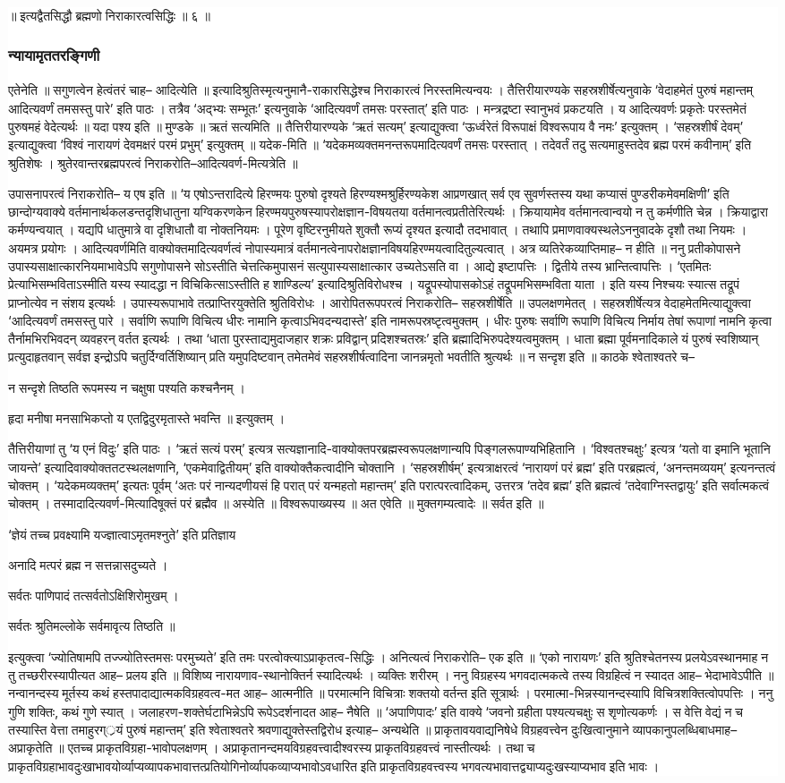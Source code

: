 ॥ इत्यद्वैतसिद्धौ ब्रह्मणो निराकारत्वसिद्धिः ॥ ६ ॥

### **न्यायामृततरङ्गिणी**

एतेनेति ॥ सगुणत्वेन हेत्वंतरं चाह– आदित्येति ॥ इत्यादिश्रुतिस्मृत्यनुमानै-राकारसिद्धेश्च निराकारत्वं निरस्तमित्यन्वयः । तैत्तिरीयारण्यके सहस्रशीर्षेत्यनुवाके ‘वेदाहमेतं पुरुषं महान्तम् आदित्यवर्णं तमसस्तु पारे’ इति पाठः । तत्रैव ‘अद्भ्यः सम्भूतः’ इत्यनुवाके ‘आदित्यवर्णं तमसः परस्तात्’ इति पाठः । मन्त्रद्रष्टा स्वानुभवं प्रकटयति । य आदित्यवर्णः प्रकृतेः परस्तमेतं पुरुषमहं वेदेत्यर्थः ॥ यदा पश्य इति ॥ मुण्डके ॥ ऋतं सत्यमिति ॥ तैत्तिरीयारण्यके ‘ऋतं सत्यम्’ इत्याद्युक्त्वा ‘ऊर्ध्वरेतं विरूपाक्षं विश्वरूपाय वै नमः’ इत्युक्तम् । ‘सहस्रशीर्षं देवम्’ इत्याद्युक्त्वा ‘विश्वं नारायणं देवमक्षरं परमं प्रभुम्’ इत्युक्तम् ॥ यदेक-मिति ॥ ‘यदेकमव्यक्तमनन्तरूपमादित्यवर्णं तमसः परस्तात् । तदेवर्तं तदु सत्यमाहुस्तदेव ब्रह्म परमं कवीनाम्’ इति श्रुतिशेषः । श्रुतेरवान्तरब्रह्मपरत्वं निराकरोति–आदित्यवर्ण-मित्यत्रेति ॥

उपासनापरत्वं निराकरोति– य एष इति ॥ ‘य एषोऽन्तरादित्ये हिरण्मयः पुरुषो दृश्यते हिरण्यश्मश्रुर्हिरण्यकेश आप्रणखात् सर्व एव सुवर्णस्तस्य यथा कप्यासं पुण्डरीकमेवमक्षिणी’ इति छान्दोग्यवाक्ये वर्तमानार्थकलडन्तदृशिधातुना यग्विकरणकेन हिरण्मयपुरुषस्यापरोक्षज्ञान-विषयतया वर्तमानत्वप्रतीतेरित्यर्थः । क्रियायामेव वर्तमानत्वान्वयो न तु कर्मणीति चेन्न । क्रियाद्वारा कर्मण्यन्वयात् । यद्यपि धातुमात्रे वा दृशिधातौ वा नोक्तनियमः । पूरेण वृष्टिरनुमीयते शुक्तौ रूप्यं दृश्यत इत्यादौ तदभावात् । तथापि प्रमाणवाक्यस्थलेऽननुवादके दृशौ तथा नियमः । अयमत्र प्रयोगः । आदित्यवर्णमिति वाक्योक्तमादित्यवर्णत्वं नोपास्यमात्रं वर्तमानत्वेनापरोक्षज्ञानविषयहिरण्मयत्वादितुल्यत्वात् । अत्र व्यतिरेकव्याप्तिमाह– न हीति ॥ ननु प्रतीकोपासने उपास्यसाक्षात्कारनियमाभावेऽपि सगुणोपासने सोऽस्तीति चेत्तत्किमुपासनं सत्युपास्यसाक्षात्कार उच्यतेऽसति वा । आद्ये इष्टापत्तिः । द्वितीये तस्य भ्रान्तित्वापत्तिः । ‘एतमितः प्रेत्याभिसम्भविताऽस्मीति यस्य स्यादद्धा न विचिकित्साऽस्तीति ह शाण्डिल्य’ इत्यादिश्रुतिविरोधश्च । यद्रूपस्योपासकोऽहं तद्रूपमभिसम्भविता याता । इति यस्य निश्चयः स्यात्स तद्रूपं प्राप्नोत्येव न संशय इत्यर्थः । उपास्यरूपाभावे तत्प्राप्तिरयुक्तेति श्रुतिविरोधः । आरोपितरूपपरत्वं निराकरोति– सहस्रशीर्षेति ॥ उपलक्षणमेतत् । सहस्रशीर्षेत्यत्र वेदाहमेतमित्याद्युक्त्वा ‘आदित्यवर्णं तमसस्तु पारे । सर्वाणि रूपाणि विचित्य धीरः नामानि कृत्वाऽभिवदन्यदास्ते’ इति नामरूपस्रष्टृत्वमुक्तम् । धीरः पुरुषः सर्वाणि रूपाणि विचित्य निर्माय तेषां रूपाणां नामनि कृत्वा तैर्नामभिरभिवदन् व्यवहरन् वर्तत इत्यर्थः । तथा ‘धाता पुरस्ताद्यमुदाजहार शक्रः प्रविद्वान् प्रदिशश्चतस्रः’ इति ब्रह्मादिभिरुपदेश्यत्वमुक्तम् । धाता ब्रह्मा पूर्वमनादिकाले यं पुरुषं स्वशिष्यान् प्रत्युदाहृतवान् सर्वज्ञ इन्द्रोऽपि चतुर्दिग्वर्तिशिष्यान् प्रति यमुपदिष्टवान् तमेतमेवं सहस्रशीर्षत्वादिना जानन्नमृतो भवतीति श्रुत्यर्थः ॥ न सन्दृश इति ॥ काठके श्वेताश्वतरे च–

न सन्दृशे तिष्ठति रूपमस्य न चक्षुषा पश्यति कश्चनैनम् ।

हृदा मनीषा मनसाभिकप्तो य एतद्विदुरमृतास्ते भवन्ति ॥ इत्युक्तम् ।

तैत्तिरीयाणां तु ‘य एनं विदुः’ इति पाठः । ‘ऋतं सत्यं परम्’ इत्यत्र सत्यज्ञानादि-वाक्योक्तपरब्रह्मस्वरूपलक्षणान्यपि पिङ्गलरूपाण्यभिहितानि । ‘विश्वतश्चक्षुः’ इत्यत्र ‘यतो वा इमानि भूतानि जायन्ते’ इत्यादिवाक्योक्ततटस्थलक्षणानि, ‘एकमेवाद्वितीयम्’ इति वाक्योक्तैकत्वादीनि चोक्तानि । ‘सहस्रशीर्षम्’ इत्यत्राक्षरत्वं ‘नारायणं परं ब्रह्म’ इति परब्रह्मत्वं, ‘अनन्तमव्ययम्’ इत्यनन्तत्वं चोक्तम् । ‘यदेकमव्यक्तम्’ इत्यतः पूर्वम् ‘अतः परं नान्यदणीयसं हि परात् परं यन्महतो महान्तम्’ इति परात्परत्वादिकम्, उत्तरत्र ‘तदेव ब्रह्म’ इति ब्रह्मत्वं ‘तदेवाग्निस्तद्वायुः’ इति सर्वात्मकत्वं चोक्तम् । तस्मादादित्यवर्ण-मित्यादिषूक्तं परं ब्रह्मैव ॥ अस्येति ॥ विश्वरूपाख्यस्य ॥ अत एवेति ॥ मुक्तगम्यत्वादेः ॥ सर्वत इति ॥

‘ज्ञेयं तच्च प्रवक्ष्यामि यज्ज्ञात्वाऽमृतमश्नुते’ इति प्रतिज्ञाय

अनादि मत्परं ब्रह्म न सत्तन्नासदुच्यते ।

सर्वतः पाणिपादं तत्सर्वतोऽक्षिशिरोमुखम् ।

सर्वतः श्रुतिमल्लोके सर्वमावृत्य तिष्ठति ॥

इत्युक्त्वा ‘ज्योतिषामपि तज्ज्योतिस्तमसः परमुच्यते’ इति तमः परत्वोक्त्याऽप्राकृतत्व-सिद्धिः । अनित्यत्वं निराकरोति– एक इति ॥ ‘एको नारायणः’ इति श्रुतिश्चेतनस्य प्रलयेऽवस्थानमाह न तु तच्छरीरस्यापीत्यत आह– प्रलय इति ॥ विशिष्य नारायणाव-स्थानोक्तिर्न स्यादित्यर्थः । व्यक्तिः शरीरम् । ननु विग्रहस्य भगवदात्मकत्वे तस्य विग्रहित्वं न स्यादत आह– भेदाभावेऽपीति ॥ नन्वानन्दस्य मूर्तस्य कथं हस्तपादाद्यात्मकविग्रहवत्व-मत आह– आत्मनीति ॥ परमात्मनि विचित्राः शक्तयो वर्तन्त इति सूत्रार्थः । परमात्मा-भिन्नस्यानन्दस्यापि विचित्रशक्तित्वोपपत्तिः । ननु गुणि शक्तिः, कथं गुणे स्यात् । जलाहरण-शक्तेर्घटाभिन्नेऽपि रूपेऽदर्शनादत आह– नैषेति ॥ ‘अपाणिपादः’ इति वाक्ये ‘जवनो ग्रहीता पश्यत्यचक्षुः स शृणोत्यकर्णः । स वेत्ति वेद्यं न च तस्यास्ति वेत्ता तमाहुरग््रयं पुरुषं महान्तम्’ इति श्वेताश्वतरे श्रवणाद्युक्तेस्तद्विरोध इत्याह– अन्यथेति ॥ प्राकृतावयवाद्यनिषेधे विग्रहवत्त्वेन दुःखित्वानुमाने व्यापकानुपलब्धिबाधमाह– अप्राकृतेति ॥ एतच्च प्राकृतविग्रहा-भावोपलक्षणम् । अप्राकृतानन्दमयविग्रहवत्त्वादीश्वरस्य प्राकृतविग्रहवत्त्वं नास्तीत्यर्थः । तथा च प्राकृतविग्रहाभावदुःखाभावयोर्व्याप्यव्यापकभावात्तत्प्रतियोगिनोर्व्यापकव्याप्यभावोऽवधारित इति प्राकृतविग्रहवत्त्वस्य भगवत्यभावात्तद्व्याप्यदुःखस्याप्यभाव इति भावः ।
